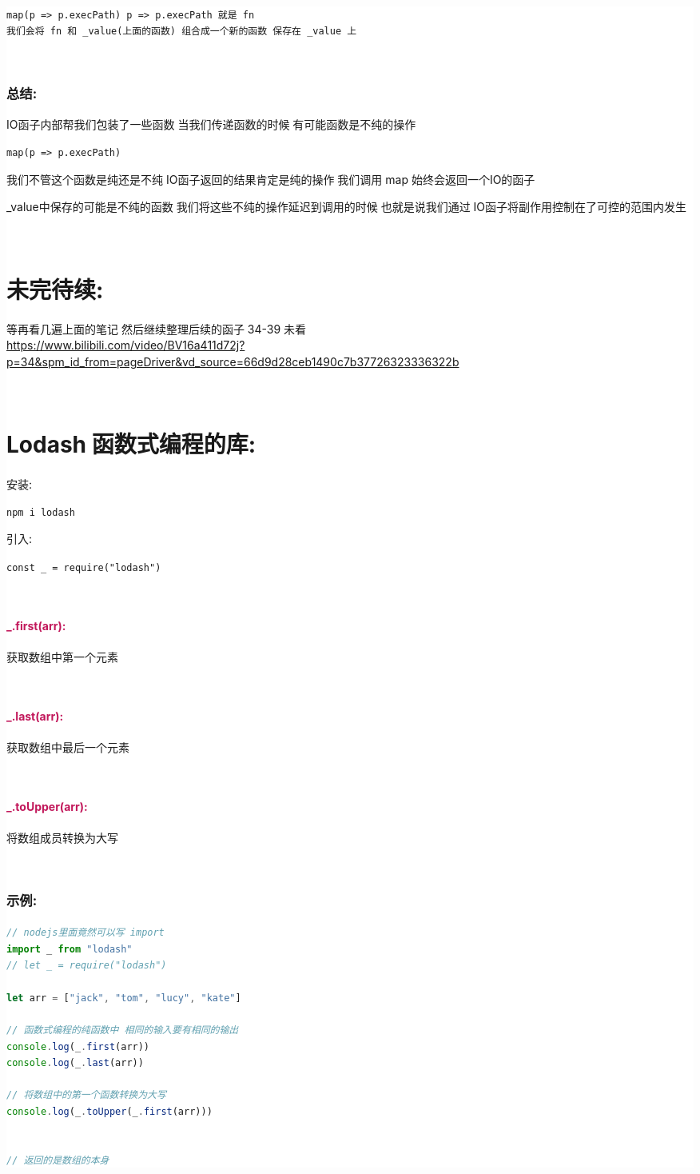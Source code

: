     map(p => p.execPath) p => p.execPath 就是 fn
    我们会将 fn 和 _value(上面的函数) 组合成一个新的函数 保存在 _value 上

<br>

### 总结:  
IO函子内部帮我们包装了一些函数 当我们传递函数的时候 有可能函数是不纯的操作

    map(p => p.execPath)

我们不管这个函数是纯还是不纯 IO函子返回的结果肯定是纯的操作 我们调用 map 始终会返回一个IO的函子 

_value中保存的可能是不纯的函数 我们将这些不纯的操作延迟到调用的时候 也就是说我们通过 IO函子将副作用控制在了可控的范围内发生

<br>

# 未完待续:
等再看几遍上面的笔记 然后继续整理后续的函子 34-39 未看  
https://www.bilibili.com/video/BV16a411d72j?p=34&spm_id_from=pageDriver&vd_source=66d9d28ceb1490c7b37726323336322b


<br>

# Lodash 函数式编程的库:
安装:  

    npm i lodash

引入:  

    const _ = require("lodash")

<br>

#### **<font color="#C2185B">_.first(arr): </font>** 
获取数组中第一个元素

<br>

#### **<font color="#C2185B">_.last(arr): </font>** 
获取数组中最后一个元素

<br>

#### **<font color="#C2185B">_.toUpper(arr): </font>** 
将数组成员转换为大写

<br>

### 示例:
```js
// nodejs里面竟然可以写 import 
import _ from "lodash"
// let _ = require("lodash")

let arr = ["jack", "tom", "lucy", "kate"]

// 函数式编程的纯函数中 相同的输入要有相同的输出
console.log(_.first(arr))
console.log(_.last(arr))

// 将数组中的第一个函数转换为大写
console.log(_.toUpper(_.first(arr)))


// 返回的是数组的本身
```